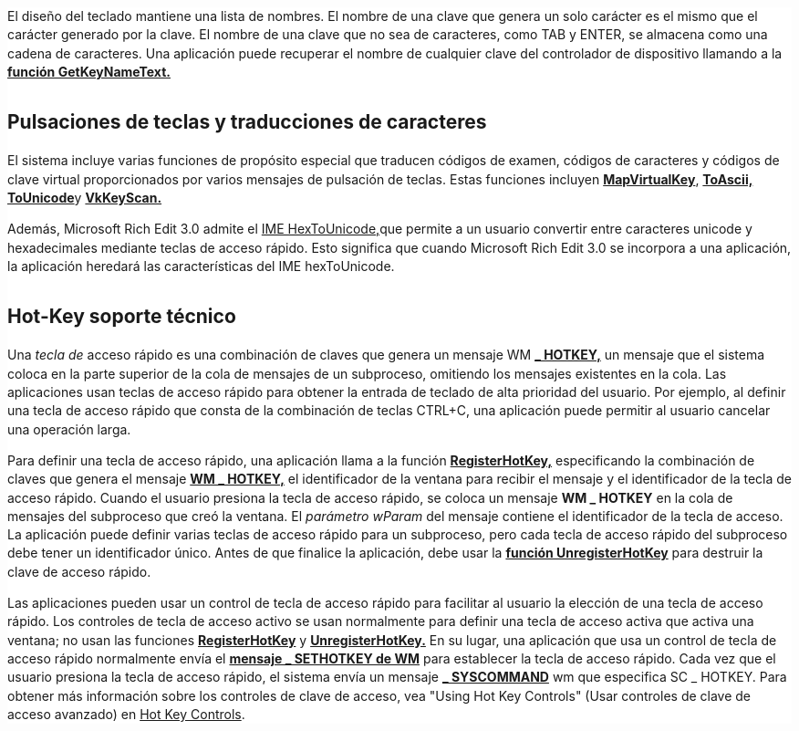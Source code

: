 El diseño del teclado mantiene una lista de nombres. El nombre de una clave que genera un solo carácter es el mismo que el carácter generado por la clave. El nombre de una clave que no sea de caracteres, como TAB y ENTER, se almacena como una cadena de caracteres. Una aplicación puede recuperar el nombre de cualquier clave del controlador de dispositivo llamando a la [**función GetKeyNameText.**](/windows/win32/api/winuser/nf-winuser-getkeynametexta)

## <a name="keystroke-and-character-translations"></a>Pulsaciones de teclas y traducciones de caracteres

El sistema incluye varias funciones de propósito especial que traducen códigos de examen, códigos de caracteres y códigos de clave virtual proporcionados por varios mensajes de pulsación de teclas. Estas funciones incluyen [**MapVirtualKey**](/windows/win32/api/winuser/nf-winuser-mapvirtualkeya), [**ToAscii,**](/windows/win32/api/winuser/nf-winuser-toascii) [**ToUnicode**](/windows/win32/api/winuser/nf-winuser-tounicode)y [**VkKeyScan.**](/windows/win32/api/winuser/nf-winuser-vkkeyscana)

Además, Microsoft Rich Edit 3.0 admite el [IME HexToUnicode,](/windows/desktop/Intl/hextounicode-ime)que permite a un usuario convertir entre caracteres unicode y hexadecimales mediante teclas de acceso rápido. Esto significa que cuando Microsoft Rich Edit 3.0 se incorpora a una aplicación, la aplicación heredará las características del IME hexToUnicode.

## <a name="hot-key-support"></a>Hot-Key soporte técnico

Una *tecla de* acceso rápido es una combinación de claves que genera un mensaje WM [**\_ HOTKEY,**](wm-hotkey.md) un mensaje que el sistema coloca en la parte superior de la cola de mensajes de un subproceso, omitiendo los mensajes existentes en la cola. Las aplicaciones usan teclas de acceso rápido para obtener la entrada de teclado de alta prioridad del usuario. Por ejemplo, al definir una tecla de acceso rápido que consta de la combinación de teclas CTRL+C, una aplicación puede permitir al usuario cancelar una operación larga.

Para definir una tecla de acceso rápido, una aplicación llama a la función [**RegisterHotKey,**](/windows/win32/api/winuser/nf-winuser-registerhotkey) especificando la combinación de claves que genera el mensaje [**WM \_ HOTKEY,**](wm-hotkey.md) el identificador de la ventana para recibir el mensaje y el identificador de la tecla de acceso rápido. Cuando el usuario presiona la tecla de acceso rápido, se coloca un mensaje **WM \_ HOTKEY** en la cola de mensajes del subproceso que creó la ventana. El *parámetro wParam* del mensaje contiene el identificador de la tecla de acceso. La aplicación puede definir varias teclas de acceso rápido para un subproceso, pero cada tecla de acceso rápido del subproceso debe tener un identificador único. Antes de que finalice la aplicación, debe usar la [**función UnregisterHotKey**](/windows/win32/api/winuser/nf-winuser-unregisterhotkey) para destruir la clave de acceso rápido.

Las aplicaciones pueden usar un control de tecla de acceso rápido para facilitar al usuario la elección de una tecla de acceso rápido. Los controles de tecla de acceso activo se usan normalmente para definir una tecla de acceso activa que activa una ventana; no usan las funciones [**RegisterHotKey**](/windows/win32/api/winuser/nf-winuser-registerhotkey) y [**UnregisterHotKey.**](/windows/win32/api/winuser/nf-winuser-unregisterhotkey) En su lugar, una aplicación que usa un control de tecla de acceso rápido normalmente envía el [**mensaje \_ SETHOTKEY de WM**](wm-sethotkey.md) para establecer la tecla de acceso rápido. Cada vez que el usuario presiona la tecla de acceso rápido, el sistema envía un mensaje [**\_ SYSCOMMAND**](/windows/desktop/menurc/wm-syscommand) wm que especifica SC \_ HOTKEY. Para obtener más información sobre los controles de clave de acceso, vea "Using Hot Key Controls" (Usar controles de clave de acceso avanzado) en [Hot Key Controls](../controls/hot-key-controls.md).
